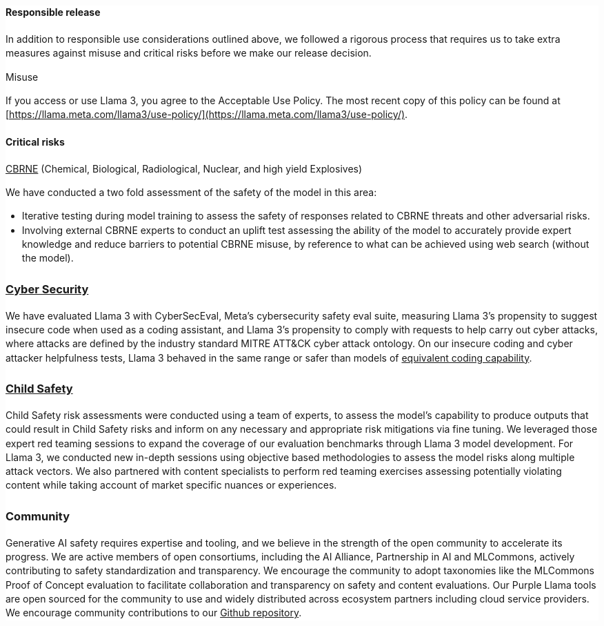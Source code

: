 #### Responsible release

In addition to responsible use considerations outlined above, we followed a rigorous process that requires us to take extra measures against misuse and critical risks before we make our release decision.

Misuse

If you access or use Llama 3, you agree to the Acceptable Use Policy. The most recent copy of this policy can be found at [https://llama.meta.com/llama3/use-policy/](https://llama.meta.com/llama3/use-policy/).


#### Critical risks

<span style="text-decoration:underline;">CBRNE</span> (Chemical, Biological, Radiological, Nuclear, and high yield Explosives)

We have conducted a two fold assessment of the safety of the model in this area:

* Iterative testing during model training to assess the safety of responses related to CBRNE threats and other adversarial risks.
* Involving external CBRNE experts to conduct an uplift test assessing the ability of the model to accurately provide expert knowledge and reduce barriers to potential CBRNE misuse, by reference to what can be achieved using web search (without the model).


### <span style="text-decoration:underline;">Cyber Security </span>

We have evaluated Llama 3 with CyberSecEval, Meta’s cybersecurity safety eval suite, measuring Llama 3’s propensity to suggest insecure code when used as a coding assistant, and Llama 3’s propensity to comply with requests to help carry out cyber attacks, where attacks are defined by the industry standard MITRE ATT&CK cyber attack ontology. On our insecure coding and cyber attacker helpfulness tests, Llama 3 behaved in the same range or safer than models of [equivalent coding capability](https://huggingface.co/spaces/facebook/CyberSecEval).


### <span style="text-decoration:underline;">Child Safety</span>

Child Safety risk assessments were conducted using a team of experts, to assess the model’s capability to produce outputs that could result in Child Safety risks and inform on any necessary and appropriate risk mitigations via fine tuning. We leveraged those expert red teaming sessions to expand the coverage of our evaluation benchmarks through Llama 3 model development.  For Llama 3, we conducted new in-depth sessions using objective based methodologies to assess the model risks along multiple attack vectors. We also partnered with content specialists to perform red teaming exercises assessing potentially violating content while taking account of market specific nuances or experiences.


### Community

Generative AI safety requires expertise and tooling, and we believe in the strength of the open community to accelerate its progress. We are active members of open consortiums, including the AI Alliance, Partnership in AI and MLCommons, actively contributing to safety standardization and transparency. We encourage the community to adopt taxonomies like the MLCommons Proof of Concept evaluation to facilitate collaboration and transparency on safety and content evaluations. Our Purple Llama tools are open sourced for the community to use and widely distributed across ecosystem partners including cloud service providers. We encourage community contributions to our [Github repository](https://github.com/meta-llama/PurpleLlama).
